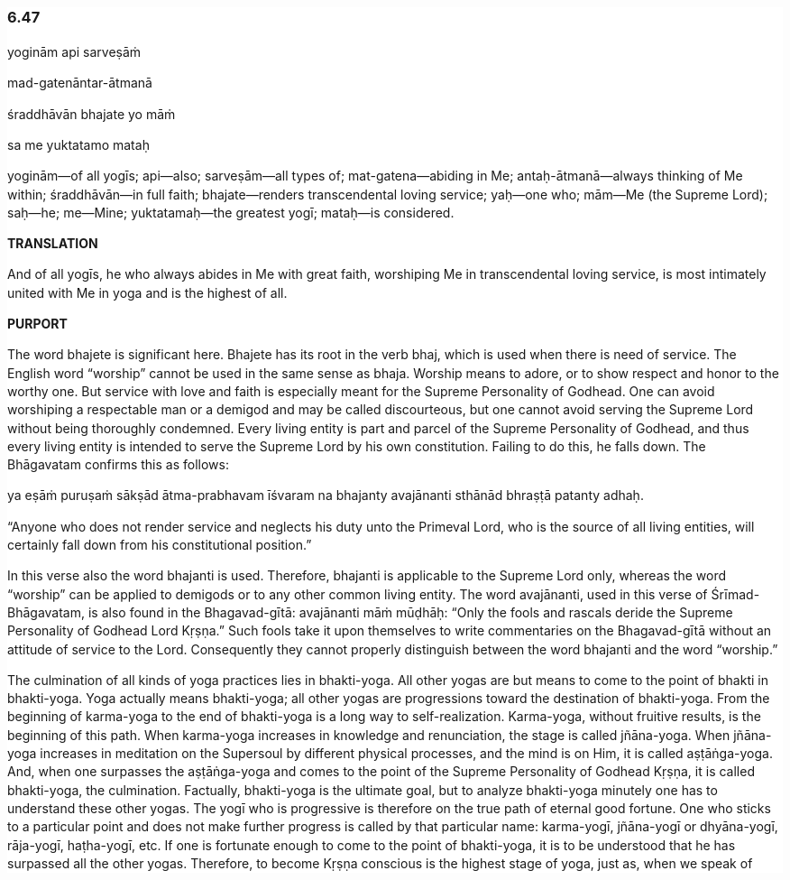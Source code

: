 ### 6.47


yoginām api sarveṣāṁ

mad-gatenāntar-ātmanā

śraddhāvān bhajate yo māṁ

sa me yuktatamo mataḥ

yoginām—of all yogīs; api—also; sarveṣām—all types of; mat-gatena—abiding in Me;
antaḥ-ātmanā—always thinking of Me within; śraddhāvān—in full faith;
bhajate—renders transcendental loving service; yaḥ—one who; mām—Me (the Supreme
Lord); saḥ—he; me—Mine; yuktatamaḥ—the greatest yogī; mataḥ—is considered.

**TRANSLATION**

And of all yogīs, he who always abides in Me with great faith, worshiping Me in
transcendental loving service, is most intimately united with Me in yoga and is
the highest of all.

**PURPORT**

The word bhajete is significant here. Bhajete has its root in the verb bhaj,
which is used when there is need of service. The English word “worship” cannot
be used in the same sense as bhaja. Worship means to adore, or to show respect
and honor to the worthy one. But service with love and faith is especially meant
for the Supreme Personality of Godhead. One can avoid worshiping a respectable
man or a demigod and may be called discourteous, but one cannot avoid serving
the Supreme Lord without being thoroughly condemned. Every living entity is part
and parcel of the Supreme Personality of Godhead, and thus every living entity
is intended to serve the Supreme Lord by his own constitution. Failing to do
this, he falls down. The Bhāgavatam confirms this as follows:

ya eṣāṁ puruṣaṁ sākṣād ātma-prabhavam īśvaram na bhajanty avajānanti sthānād
bhraṣṭā patanty adhaḥ.

“Anyone who does not render service and neglects his duty unto the Primeval
Lord, who is the source of all living entities, will certainly fall down from
his constitutional position.”

In this verse also the word bhajanti is used. Therefore, bhajanti is applicable
to the Supreme Lord only, whereas the word “worship” can be applied to demigods
or to any other common living entity. The word avajānanti, used in this verse of
Śrīmad-Bhāgavatam, is also found in the Bhagavad-gītā: avajānanti māṁ mūḍhāḥ:
“Only the fools and rascals deride the Supreme Personality of Godhead Lord
Kṛṣṇa.” Such fools take it upon themselves to write commentaries on the
Bhagavad-gītā without an attitude of service to the Lord. Consequently they
cannot properly distinguish between the word bhajanti and the word “worship.”

The culmination of all kinds of yoga practices lies in bhakti-yoga. All other
yogas are but means to come to the point of bhakti in bhakti-yoga. Yoga actually
means bhakti-yoga; all other yogas are progressions toward the destination of
bhakti-yoga. From the beginning of karma-yoga to the end of bhakti-yoga is a
long way to self-realization. Karma-yoga, without fruitive results, is the
beginning of this path. When karma-yoga increases in knowledge and renunciation,
the stage is called jñāna-yoga. When jñāna-yoga increases in meditation on the
Supersoul by different physical processes, and the mind is on Him, it is called
aṣṭāṅga-yoga. And, when one surpasses the aṣṭāṅga-yoga and comes to the point of
the Supreme Personality of Godhead Kṛṣṇa, it is called bhakti-yoga, the
culmination. Factually, bhakti-yoga is the ultimate goal, but to analyze
bhakti-yoga minutely one has to understand these other yogas. The yogī who is
progressive is therefore on the true path of eternal good fortune. One who
sticks to a particular point and does not make further progress is called by
that particular name: karma-yogī, jñāna-yogī or dhyāna-yogī, rāja-yogī,
haṭha-yogī, etc. If one is fortunate enough to come to the point of bhakti-yoga,
it is to be understood that he has surpassed all the other yogas. Therefore, to
become Kṛṣṇa conscious is the highest stage of yoga, just as, when we speak of